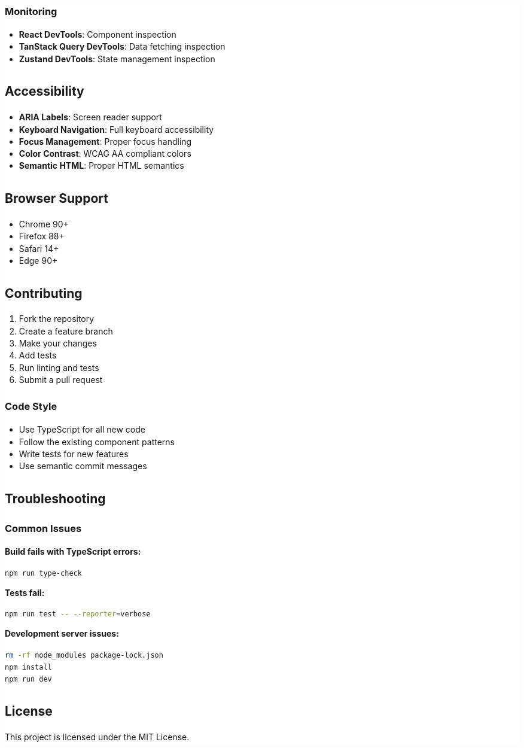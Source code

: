 ### Monitoring

- **React DevTools**: Component inspection
- **TanStack Query DevTools**: Data fetching inspection
- **Zustand DevTools**: State management inspection

## Accessibility

- **ARIA Labels**: Screen reader support
- **Keyboard Navigation**: Full keyboard accessibility
- **Focus Management**: Proper focus handling
- **Color Contrast**: WCAG AA compliant colors
- **Semantic HTML**: Proper HTML semantics

## Browser Support

- Chrome 90+
- Firefox 88+
- Safari 14+
- Edge 90+

## Contributing

1. Fork the repository
2. Create a feature branch
3. Make your changes
4. Add tests
5. Run linting and tests
6. Submit a pull request

### Code Style

- Use TypeScript for all new code
- Follow the existing component patterns
- Write tests for new features
- Use semantic commit messages

## Troubleshooting

### Common Issues

**Build fails with TypeScript errors:**
```bash
npm run type-check
```

**Tests fail:**
```bash
npm run test -- --reporter=verbose
```

**Development server issues:**
```bash
rm -rf node_modules package-lock.json
npm install
npm run dev
```

## License

This project is licensed under the MIT License.
